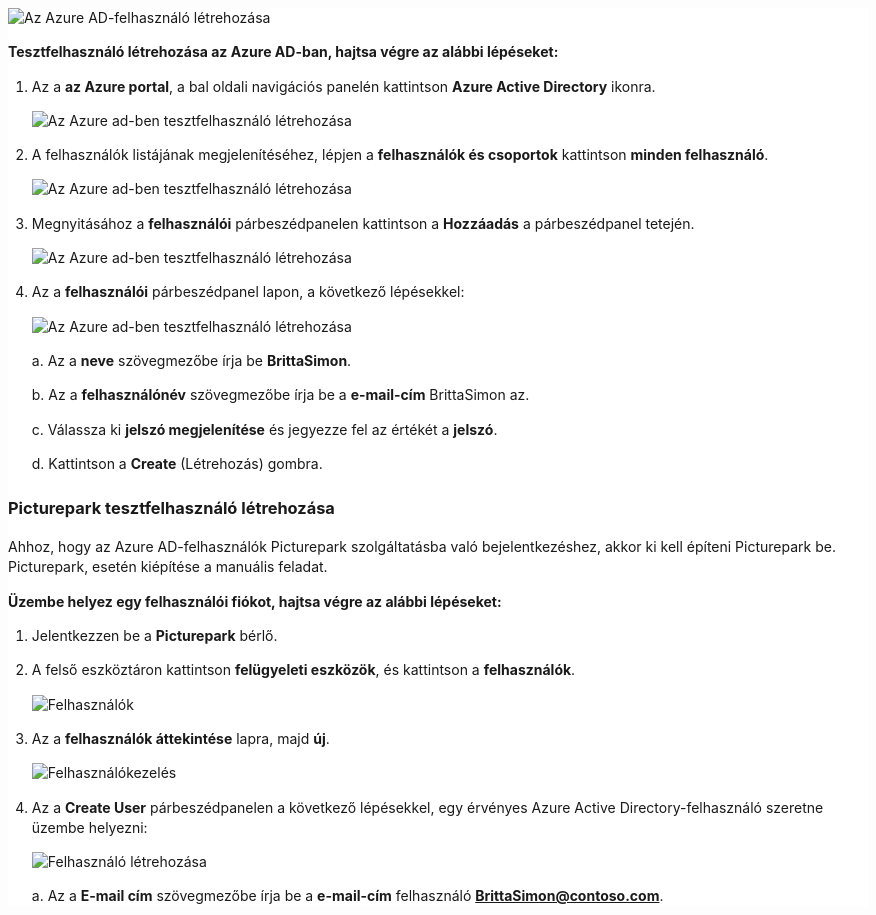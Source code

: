 ![Az Azure AD-felhasználó létrehozása][100]

**Tesztfelhasználó létrehozása az Azure AD-ban, hajtsa végre az alábbi lépéseket:**

1. Az a **az Azure portal**, a bal oldali navigációs panelén kattintson **Azure Active Directory** ikonra.

    ![Az Azure ad-ben tesztfelhasználó létrehozása](./media/picturepark-tutorial/create_aaduser_01.png) 

1. A felhasználók listájának megjelenítéséhez, lépjen a **felhasználók és csoportok** kattintson **minden felhasználó**.
    
    ![Az Azure ad-ben tesztfelhasználó létrehozása](./media/picturepark-tutorial/create_aaduser_02.png) 

1. Megnyitásához a **felhasználói** párbeszédpanelen kattintson a **Hozzáadás** a párbeszédpanel tetején.
 
    ![Az Azure ad-ben tesztfelhasználó létrehozása](./media/picturepark-tutorial/create_aaduser_03.png) 

1. Az a **felhasználói** párbeszédpanel lapon, a következő lépésekkel:
 
    ![Az Azure ad-ben tesztfelhasználó létrehozása](./media/picturepark-tutorial/create_aaduser_04.png) 

    a. Az a **neve** szövegmezőbe írja be **BrittaSimon**.

    b. Az a **felhasználónév** szövegmezőbe írja be a **e-mail-cím** BrittaSimon az.

    c. Válassza ki **jelszó megjelenítése** és jegyezze fel az értékét a **jelszó**.

    d. Kattintson a **Create** (Létrehozás) gombra.
 
### <a name="creating-a-picturepark-test-user"></a>Picturepark tesztfelhasználó létrehozása

Ahhoz, hogy az Azure AD-felhasználók Picturepark szolgáltatásba való bejelentkezéshez, akkor ki kell építeni Picturepark be. Picturepark, esetén kiépítése a manuális feladat.

**Üzembe helyez egy felhasználói fiókot, hajtsa végre az alábbi lépéseket:**

1. Jelentkezzen be a **Picturepark** bérlő.

1. A felső eszköztáron kattintson **felügyeleti eszközök**, és kattintson a **felhasználók**.
   
    ![Felhasználók](./media/picturepark-tutorial/ic795067.png "felhasználók")

1. Az a **felhasználók áttekintése** lapra, majd **új**.
   
    ![Felhasználókezelés](./media/picturepark-tutorial/ic795068.png "felhasználók kezelése")

1. Az a **Create User** párbeszédpanelen a következő lépésekkel, egy érvényes Azure Active Directory-felhasználó szeretne üzembe helyezni:
   
    ![Felhasználó létrehozása](./media/picturepark-tutorial/ic795069.png "felhasználó létrehozása")
   
    a. Az a **E-mail cím** szövegmezőbe írja be a **e-mail-cím** felhasználó **BrittaSimon@contoso.com**.  
   

[1]: ./media/picturepark-tutorial/tutorial_general_01.png
[2]: ./media/picturepark-tutorial/tutorial_general_02.png
[3]: ./media/picturepark-tutorial/tutorial_general_03.png
[4]: ./media/picturepark-tutorial/tutorial_general_04.png
[100]: ./media/picturepark-tutorial/tutorial_general_100.png
[200]: ./media/picturepark-tutorial/tutorial_general_200.png
[201]: ./media/picturepark-tutorial/tutorial_general_201.png
[202]: ./media/picturepark-tutorial/tutorial_general_202.png
[203]: ./media/picturepark-tutorial/tutorial_general_203.png